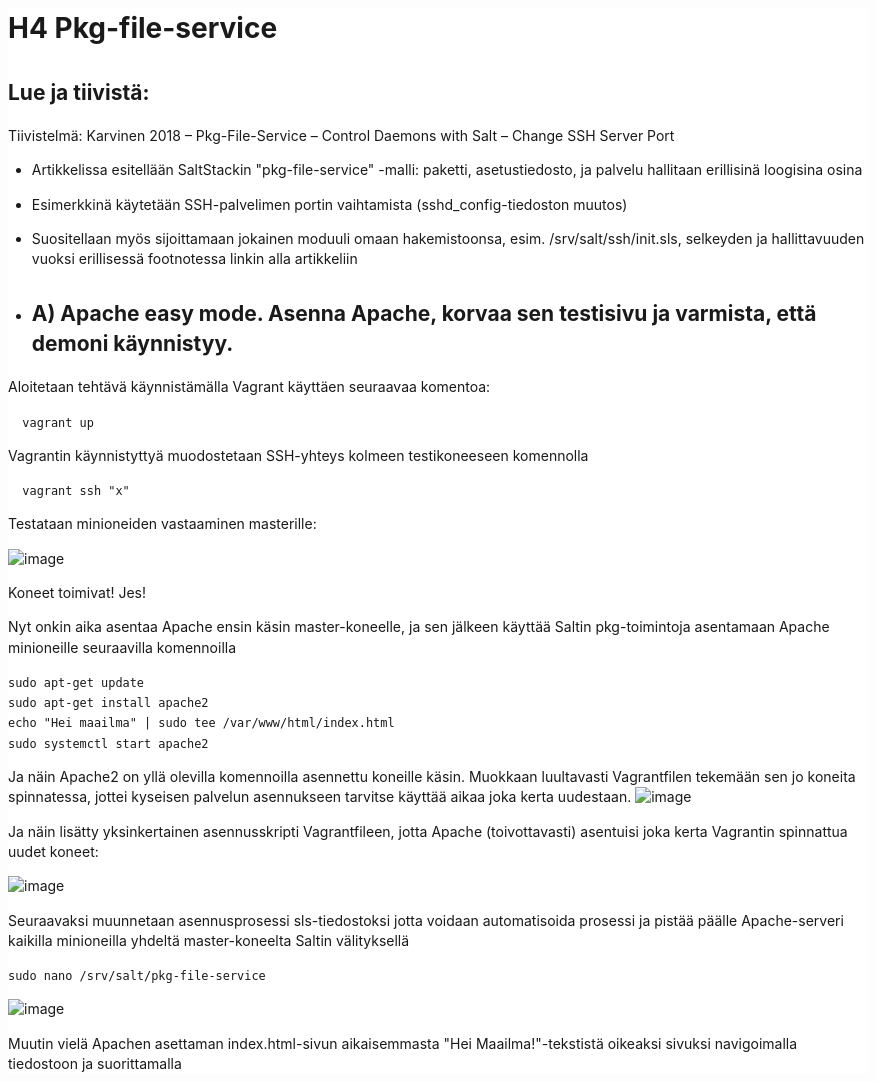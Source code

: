 # H4 Pkg-file-service

## Lue ja tiivistä:

Tiivistelmä: Karvinen 2018 – Pkg-File-Service – Control Daemons with Salt – Change SSH Server Port

- Artikkelissa esitellään SaltStackin "pkg-file-service" -malli: paketti, asetustiedosto, ja palvelu hallitaan erillisinä loogisina osina
- Esimerkkinä käytetään SSH-palvelimen portin vaihtamista (sshd_config-tiedoston muutos)
- Suositellaan myös sijoittamaan jokainen moduuli omaan hakemistoonsa, esim. /srv/salt/ssh/init.sls, selkeyden ja hallittavuuden vuoksi erillisessä footnotessa linkin alla artikkeliin

- ## A) Apache easy mode. Asenna Apache, korvaa sen testisivu ja varmista, että demoni käynnistyy.

Aloitetaan tehtävä käynnistämälla Vagrant käyttäen seuraavaa komentoa:

      vagrant up

Vagrantin käynnistyttyä muodostetaan SSH-yhteys kolmeen testikoneeseen komennolla

      vagrant ssh "x"

Testataan minioneiden vastaaminen masterille:

![image](https://github.com/user-attachments/assets/effd44b0-b223-4475-8b96-b41344ecaa2b)

Koneet toimivat! Jes!

Nyt onkin aika asentaa Apache ensin käsin master-koneelle, ja sen jälkeen käyttää Saltin pkg-toimintoja asentamaan Apache minioneille seuraavilla komennoilla

    sudo apt-get update
    sudo apt-get install apache2
    echo "Hei maailma" | sudo tee /var/www/html/index.html
    sudo systemctl start apache2

Ja näin Apache2 on yllä olevilla komennoilla asennettu koneille käsin. Muokkaan luultavasti Vagrantfilen tekemään sen jo koneita spinnatessa, jottei kyseisen palvelun asennukseen tarvitse käyttää aikaa joka kerta uudestaan.
![image](https://github.com/user-attachments/assets/9f0dd2eb-c7ae-40ee-a169-eec8bf4dd9aa)

Ja näin lisätty yksinkertainen asennusskripti Vagrantfileen, jotta Apache (toivottavasti) asentuisi joka kerta Vagrantin spinnattua uudet koneet:

![image](https://github.com/user-attachments/assets/14f119d0-cc6e-49b9-a9db-ce0459ce029a)


Seuraavaksi muunnetaan asennusprosessi sls-tiedostoksi jotta voidaan automatisoida prosessi ja pistää päälle Apache-serveri kaikilla minioneilla yhdeltä master-koneelta Saltin välityksellä

    sudo nano /srv/salt/pkg-file-service

![image](https://github.com/user-attachments/assets/f9e0cfc8-9eb8-4796-9e6c-73b65902fbba)


Muutin vielä Apachen asettaman index.html-sivun aikaisemmasta "Hei Maailma!"-tekstistä oikeaksi sivuksi navigoimalla tiedostoon ja suorittamalla
